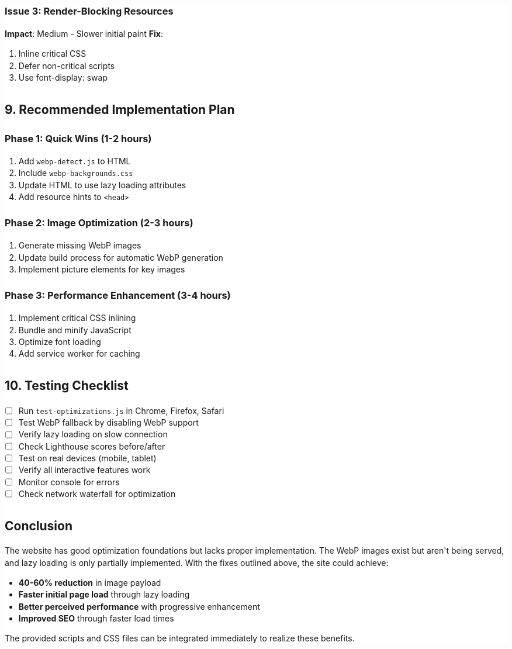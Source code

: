 ### Issue 3: Render-Blocking Resources
**Impact**: Medium - Slower initial paint
**Fix**: 
1. Inline critical CSS
2. Defer non-critical scripts
3. Use font-display: swap

## 9. Recommended Implementation Plan

### Phase 1: Quick Wins (1-2 hours)
1. Add `webp-detect.js` to HTML
2. Include `webp-backgrounds.css`
3. Update HTML to use lazy loading attributes
4. Add resource hints to `<head>`

### Phase 2: Image Optimization (2-3 hours)
1. Generate missing WebP images
2. Update build process for automatic WebP generation
3. Implement picture elements for key images

### Phase 3: Performance Enhancement (3-4 hours)
1. Implement critical CSS inlining
2. Bundle and minify JavaScript
3. Optimize font loading
4. Add service worker for caching

## 10. Testing Checklist

- [ ] Run `test-optimizations.js` in Chrome, Firefox, Safari
- [ ] Test WebP fallback by disabling WebP support
- [ ] Verify lazy loading on slow connection
- [ ] Check Lighthouse scores before/after
- [ ] Test on real devices (mobile, tablet)
- [ ] Verify all interactive features work
- [ ] Monitor console for errors
- [ ] Check network waterfall for optimization

## Conclusion

The website has good optimization foundations but lacks proper implementation. The WebP images exist but aren't being served, and lazy loading is only partially implemented. With the fixes outlined above, the site could achieve:

- **40-60% reduction** in image payload
- **Faster initial page load** through lazy loading
- **Better perceived performance** with progressive enhancement
- **Improved SEO** through faster load times

The provided scripts and CSS files can be integrated immediately to realize these benefits.